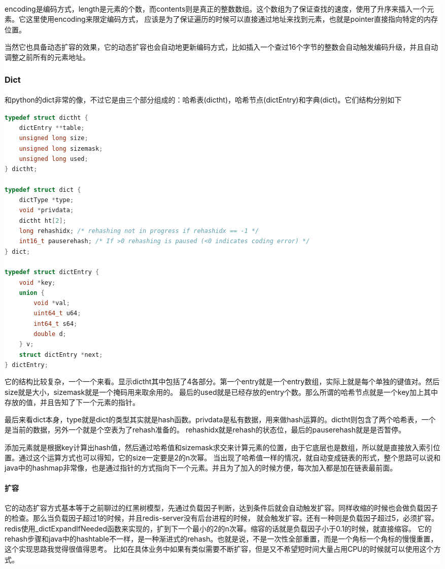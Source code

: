 encoding是编码方式，length是元素的个数，而contents则是真正的整数数组。这个数组为了保证查找的速度，使用了升序来插入一个元素。它这里使用encoding来限定编码方式，
应该是为了保证遍历的时候可以直接通过地址来找到元素，也就是pointer直接指向特定的内存位置。

当然它也具备动态扩容的效果，它的动态扩容也会自动地更新编码方式，比如插入一个查过16个字节的整数会自动触发编码升级，并且自动调整之前所有的元素地址。

### Dict

和python的dict非常的像，不过它是由三个部分组成的：哈希表(dictht)，哈希节点(dictEntry)和字典(dict)。它们结构分别如下

```c
typedef struct dictht {
    dictEntry **table;
    unsigned long size;
    unsigned long sizemask;
    unsigned long used;
} dictht;

typedef struct dict {
    dictType *type;
    void *privdata;
    dictht ht[2];
    long rehashidx; /* rehashing not in progress if rehashidx == -1 */
    int16_t pauserehash; /* If >0 rehashing is paused (<0 indicates coding error) */
} dict;

typedef struct dictEntry {
    void *key;
    union {
        void *val;
        uint64_t u64;
        int64_t s64;
        double d;
    } v;
    struct dictEntry *next;
} dictEntry;
```

它的结构比较复杂，一个一个来看。显示dictht其中包括了4各部分。第一个entry就是一个entry数组，实际上就是每个单独的键值对。然后size就是大小，sizemask就是一个掩码用来取余用的。
最后的used就是已经存放的entry个数。那么所谓的哈希节点就是一个key加上其中存放的值，并且告知了下一个元素的指针。

最后来看dict本身，type就是dict的类型其实就是hash函数。privdata是私有数据，用来做hash运算的。dictht则包含了两个哈希表，一个是当前的数据，另外一个就是个空表为了rehash准备的。
rehashidx就是rehash的状态位，最后的pauserehash就是是否暂停。

添加元素就是根据key计算出hash值，然后通过哈希值和sizemask求交来计算元素的位置，由于它底层也是数组，所以就是直接放入索引位置。通过这个运算方式也可以得知，它的size一定要是2的n次幂。
当出现了哈希值一样的情况，就自动变成链表的形式，整个思路可以说和java中的hashmap非常像，也是通过指针的方式指向下一个元素。并且为了加入的时候方便，每次加入都是加在链表最前面。

#### 扩容

它的动态扩容方式基本等于之前聊过的红黑树模型，先通过负载因子判断，达到条件后就会自动触发扩容。同样收缩的时候也会做负载因子的检查。那么当负载因子超过1的时候，并且redis-server没有后台进程的时候，
就会触发扩容。还有一种则是负载因子超过5，必须扩容。redis使用_dictExpandIfNeeded函数来实现的，扩到下一个最小的2的n次幂。缩容的话就是负载因子小于0.1的时候，就直接缩容。
它的rehash步骤和java中的hashtable不一样，是一种渐进式的rehash。也就是说，不是一次性全部重置，而是一个角标一个角标的慢慢重置，这个实现思路我觉得很值得思考。
比如在具体业务中如果有类似需要不断扩容，但是又不希望短时间大量占用CPU的时候就可以使用这个方式。
